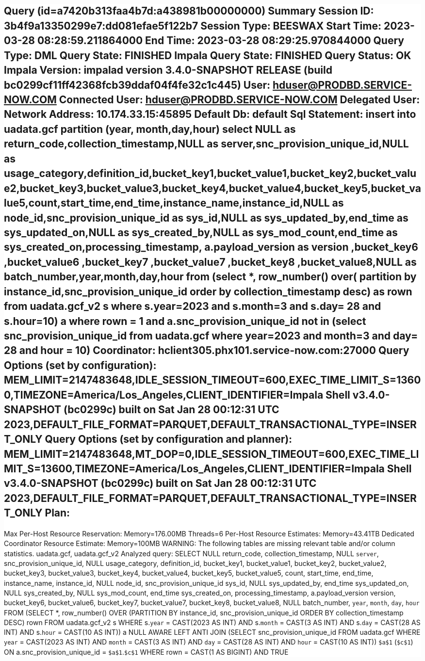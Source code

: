 Query (id=a7420b313faa4b7d:a438981b00000000)
  Summary
    Session ID: 3b4f9a13350299e7:dd081efae5f122b7
    Session Type: BEESWAX
    Start Time: 2023-03-28 08:28:59.211864000
    End Time: 2023-03-28 08:29:25.970844000
    Query Type: DML
    Query State: FINISHED
    Impala Query State: FINISHED
    Query Status: OK
    Impala Version: impalad version 3.4.0-SNAPSHOT RELEASE (build bc0299cf11ff42368fcb39ddaf04f4fe32c1c445)
    User: hduser@PRODBD.SERVICE-NOW.COM
    Connected User: hduser@PRODBD.SERVICE-NOW.COM
    Delegated User: 
    Network Address: 10.174.33.15:45895
    Default Db: default
    Sql Statement: insert into uadata.gcf partition (year, month,day,hour) select NULL as  return_code,collection_timestamp,NULL as server,snc_provision_unique_id,NULL as usage_category,definition_id,bucket_key1,bucket_value1,bucket_key2,bucket_value2,bucket_key3,bucket_value3,bucket_key4,bucket_value4,bucket_key5,bucket_value5,count,start_time,end_time,instance_name,instance_id,NULL as node_id,snc_provision_unique_id as sys_id,NULL as sys_updated_by,end_time as sys_updated_on,NULL as sys_created_by,NULL as sys_mod_count,end_time as sys_created_on,processing_timestamp, a.payload_version as version ,bucket_key6 ,bucket_value6 ,bucket_key7 ,bucket_value7 ,bucket_key8 ,bucket_value8,NULL as batch_number,year,month,day,hour from (select *, row_number() over( partition by instance_id,snc_provision_unique_id order by collection_timestamp desc) as rown from uadata.gcf_v2 s where s.year=2023 and s.month=3 and s.day= 28 and s.hour=10) a where rown = 1 and a.snc_provision_unique_id not in (select snc_provision_unique_id from uadata.gcf where year=2023 and month=3 and day= 28 and hour = 10)
    Coordinator: hclient305.phx101.service-now.com:27000
    Query Options (set by configuration): MEM_LIMIT=2147483648,IDLE_SESSION_TIMEOUT=600,EXEC_TIME_LIMIT_S=13600,TIMEZONE=America/Los_Angeles,CLIENT_IDENTIFIER=Impala Shell v3.4.0-SNAPSHOT (bc0299c) built on Sat Jan 28 00:12:31 UTC 2023,DEFAULT_FILE_FORMAT=PARQUET,DEFAULT_TRANSACTIONAL_TYPE=INSERT_ONLY
    Query Options (set by configuration and planner): MEM_LIMIT=2147483648,MT_DOP=0,IDLE_SESSION_TIMEOUT=600,EXEC_TIME_LIMIT_S=13600,TIMEZONE=America/Los_Angeles,CLIENT_IDENTIFIER=Impala Shell v3.4.0-SNAPSHOT (bc0299c) built on Sat Jan 28 00:12:31 UTC 2023,DEFAULT_FILE_FORMAT=PARQUET,DEFAULT_TRANSACTIONAL_TYPE=INSERT_ONLY
    Plan: 
----------------
Max Per-Host Resource Reservation: Memory=176.00MB Threads=6
Per-Host Resource Estimates: Memory=43.41TB
Dedicated Coordinator Resource Estimate: Memory=100MB
WARNING: The following tables are missing relevant table and/or column statistics.
uadata.gcf, uadata.gcf_v2
Analyzed query: SELECT NULL return_code, collection_timestamp, NULL `server`,
snc_provision_unique_id, NULL usage_category, definition_id, bucket_key1,
bucket_value1, bucket_key2, bucket_value2, bucket_key3, bucket_value3,
bucket_key4, bucket_value4, bucket_key5, bucket_value5, count, start_time,
end_time, instance_name, instance_id, NULL node_id, snc_provision_unique_id
sys_id, NULL sys_updated_by, end_time sys_updated_on, NULL sys_created_by, NULL
sys_mod_count, end_time sys_created_on, processing_timestamp, a.payload_version
version, bucket_key6, bucket_value6, bucket_key7, bucket_value7, bucket_key8,
bucket_value8, NULL batch_number, `year`, `month`, `day`, `hour` FROM (SELECT *,
row_number() OVER (PARTITION BY instance_id, snc_provision_unique_id ORDER BY
collection_timestamp DESC) rown FROM uadata.gcf_v2 s WHERE s.`year` = CAST(2023
AS INT) AND s.`month` = CAST(3 AS INT) AND s.`day` = CAST(28 AS INT) AND
s.`hour` = CAST(10 AS INT)) a NULL AWARE LEFT ANTI JOIN (SELECT
snc_provision_unique_id FROM uadata.gcf WHERE `year` = CAST(2023 AS INT) AND
`month` = CAST(3 AS INT) AND `day` = CAST(28 AS INT) AND `hour` = CAST(10 AS
INT)) `$a$1` (`$c$1`) ON a.snc_provision_unique_id = `$a$1`.`$c$1` WHERE rown =
CAST(1 AS BIGINT) AND TRUE
